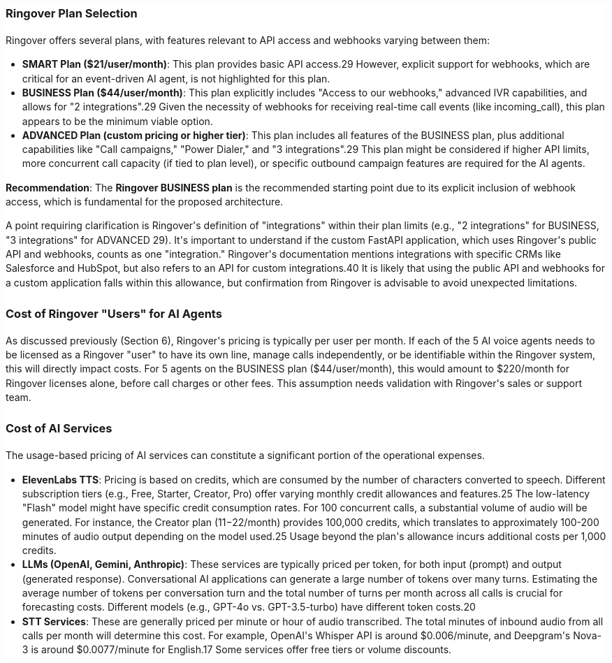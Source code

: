 ### **Ringover Plan Selection**

Ringover offers several plans, with features relevant to API access and webhooks varying between them:

* **SMART Plan ($21/user/month)**: This plan provides basic API access.29 However, explicit support for webhooks, which are critical for an event-driven AI agent, is not highlighted for this plan.  
* **BUSINESS Plan ($44/user/month)**: This plan explicitly includes "Access to our webhooks," advanced IVR capabilities, and allows for "2 integrations".29 Given the necessity of webhooks for receiving real-time call events (like incoming\_call), this plan appears to be the minimum viable option.  
* **ADVANCED Plan (custom pricing or higher tier)**: This plan includes all features of the BUSINESS plan, plus additional capabilities like "Call campaigns," "Power Dialer," and "3 integrations".29 This plan might be considered if higher API limits, more concurrent call capacity (if tied to plan level), or specific outbound campaign features are required for the AI agents.

**Recommendation**: The **Ringover BUSINESS plan** is the recommended starting point due to its explicit inclusion of webhook access, which is fundamental for the proposed architecture.

A point requiring clarification is Ringover's definition of "integrations" within their plan limits (e.g., "2 integrations" for BUSINESS, "3 integrations" for ADVANCED 29). It's important to understand if the custom FastAPI application, which uses Ringover's public API and webhooks, counts as one "integration." Ringover's documentation mentions integrations with specific CRMs like Salesforce and HubSpot, but also refers to an API for custom integrations.40 It is likely that using the public API and webhooks for a custom application falls within this allowance, but confirmation from Ringover is advisable to avoid unexpected limitations.

### **Cost of Ringover "Users" for AI Agents**

As discussed previously (Section 6), Ringover's pricing is typically per user per month. If each of the 5 AI voice agents needs to be licensed as a Ringover "user" to have its own line, manage calls independently, or be identifiable within the Ringover system, this will directly impact costs. For 5 agents on the BUSINESS plan ($44/user/month), this would amount to $220/month for Ringover licenses alone, before call charges or other fees. This assumption needs validation with Ringover's sales or support team.

### **Cost of AI Services**

The usage-based pricing of AI services can constitute a significant portion of the operational expenses.

* **ElevenLabs TTS**: Pricing is based on credits, which are consumed by the number of characters converted to speech. Different subscription tiers (e.g., Free, Starter, Creator, Pro) offer varying monthly credit allowances and features.25 The low-latency "Flash" model might have specific credit consumption rates. For 100 concurrent calls, a substantial volume of audio will be generated. For instance, the Creator plan ($11-$22/month) provides 100,000 credits, which translates to approximately 100-200 minutes of audio output depending on the model used.25 Usage beyond the plan's allowance incurs additional costs per 1,000 credits.  
* **LLMs (OpenAI, Gemini, Anthropic)**: These services are typically priced per token, for both input (prompt) and output (generated response). Conversational AI applications can generate a large number of tokens over many turns. Estimating the average number of tokens per conversation turn and the total number of turns per month across all calls is crucial for forecasting costs. Different models (e.g., GPT-4o vs. GPT-3.5-turbo) have different token costs.20  
* **STT Services**: These are generally priced per minute or hour of audio transcribed. The total minutes of inbound audio from all calls per month will determine this cost. For example, OpenAI's Whisper API is around $0.006/minute, and Deepgram's Nova-3 is around $0.0077/minute for English.17 Some services offer free tiers or volume discounts.

